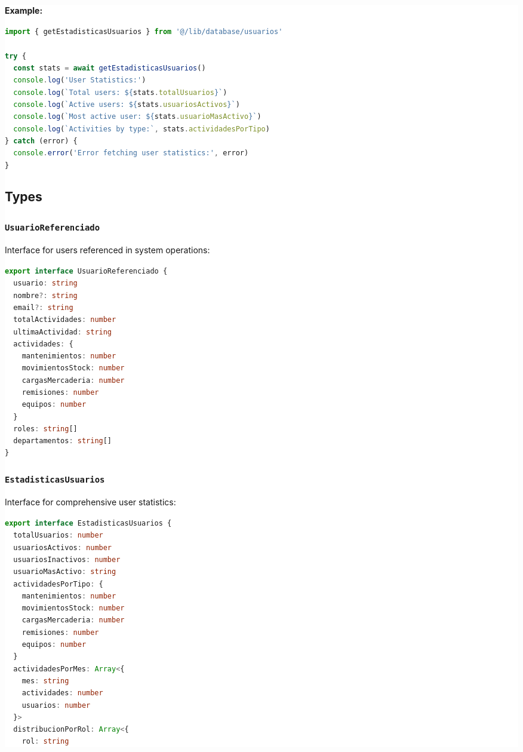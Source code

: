 **Example:**
```typescript
import { getEstadisticasUsuarios } from '@/lib/database/usuarios'

try {
  const stats = await getEstadisticasUsuarios()
  console.log('User Statistics:')
  console.log(`Total users: ${stats.totalUsuarios}`)
  console.log(`Active users: ${stats.usuariosActivos}`)
  console.log(`Most active user: ${stats.usuarioMasActivo}`)
  console.log(`Activities by type:`, stats.actividadesPorTipo)
} catch (error) {
  console.error('Error fetching user statistics:', error)
}
```

## Types

### `UsuarioReferenciado`

Interface for users referenced in system operations:

```typescript
export interface UsuarioReferenciado {
  usuario: string
  nombre?: string
  email?: string
  totalActividades: number
  ultimaActividad: string
  actividades: {
    mantenimientos: number
    movimientosStock: number
    cargasMercaderia: number
    remisiones: number
    equipos: number
  }
  roles: string[]
  departamentos: string[]
}
```

### `EstadisticasUsuarios`

Interface for comprehensive user statistics:

```typescript
export interface EstadisticasUsuarios {
  totalUsuarios: number
  usuariosActivos: number
  usuariosInactivos: number
  usuarioMasActivo: string
  actividadesPorTipo: {
    mantenimientos: number
    movimientosStock: number
    cargasMercaderia: number
    remisiones: number
    equipos: number
  }
  actividadesPorMes: Array<{
    mes: string
    actividades: number
    usuarios: number
  }>
  distribucionPorRol: Array<{
    rol: string
```